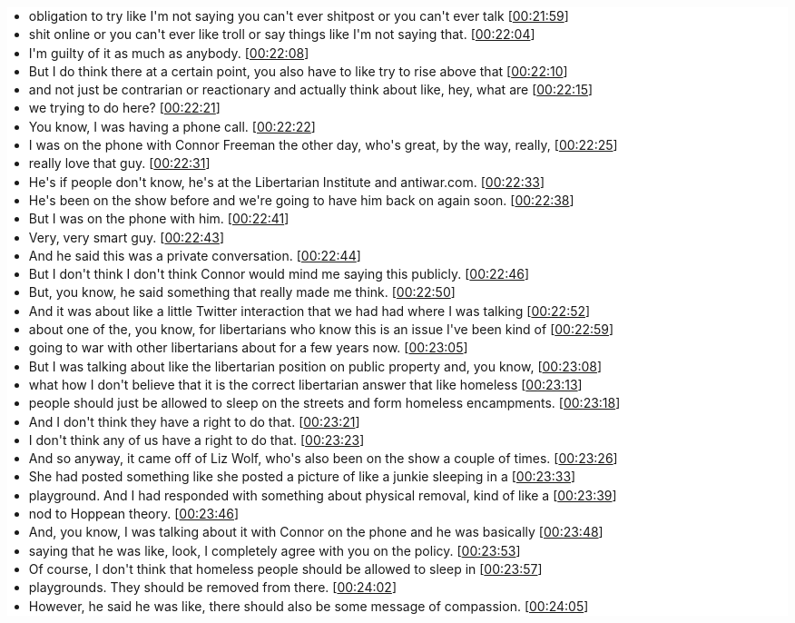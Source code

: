 *  obligation to try like I'm not saying you can't ever shitpost or you can't ever talk [[00:21:59](https://www.youtube.com/watch?v=looj8P98XLY&t=1319.56s)]
*  shit online or you can't ever like troll or say things like I'm not saying that. [[00:22:04](https://www.youtube.com/watch?v=looj8P98XLY&t=1324.4s)]
*  I'm guilty of it as much as anybody. [[00:22:08](https://www.youtube.com/watch?v=looj8P98XLY&t=1328.44s)]
*  But I do think there at a certain point, you also have to like try to rise above that [[00:22:10](https://www.youtube.com/watch?v=looj8P98XLY&t=1330.6s)]
*  and not just be contrarian or reactionary and actually think about like, hey, what are [[00:22:15](https://www.youtube.com/watch?v=looj8P98XLY&t=1335.92s)]
*  we trying to do here? [[00:22:21](https://www.youtube.com/watch?v=looj8P98XLY&t=1341.8s)]
*  You know, I was having a phone call. [[00:22:22](https://www.youtube.com/watch?v=looj8P98XLY&t=1342.96s)]
*  I was on the phone with Connor Freeman the other day, who's great, by the way, really, [[00:22:25](https://www.youtube.com/watch?v=looj8P98XLY&t=1345.96s)]
*  really love that guy. [[00:22:31](https://www.youtube.com/watch?v=looj8P98XLY&t=1351.8400000000001s)]
*  He's if people don't know, he's at the Libertarian Institute and antiwar.com. [[00:22:33](https://www.youtube.com/watch?v=looj8P98XLY&t=1353.3200000000002s)]
*  He's been on the show before and we're going to have him back on again soon. [[00:22:38](https://www.youtube.com/watch?v=looj8P98XLY&t=1358.24s)]
*  But I was on the phone with him. [[00:22:41](https://www.youtube.com/watch?v=looj8P98XLY&t=1361.64s)]
*  Very, very smart guy. [[00:22:43](https://www.youtube.com/watch?v=looj8P98XLY&t=1363.5200000000002s)]
*  And he said this was a private conversation. [[00:22:44](https://www.youtube.com/watch?v=looj8P98XLY&t=1364.8400000000001s)]
*  But I don't think I don't think Connor would mind me saying this publicly. [[00:22:46](https://www.youtube.com/watch?v=looj8P98XLY&t=1366.8400000000001s)]
*  But, you know, he said something that really made me think. [[00:22:50](https://www.youtube.com/watch?v=looj8P98XLY&t=1370.16s)]
*  And it was about like a little Twitter interaction that we had had where I was talking [[00:22:52](https://www.youtube.com/watch?v=looj8P98XLY&t=1372.96s)]
*  about one of the, you know, for libertarians who know this is an issue I've been kind of [[00:22:59](https://www.youtube.com/watch?v=looj8P98XLY&t=1379.76s)]
*  going to war with other libertarians about for a few years now. [[00:23:05](https://www.youtube.com/watch?v=looj8P98XLY&t=1385.3200000000002s)]
*  But I was talking about like the libertarian position on public property and, you know, [[00:23:08](https://www.youtube.com/watch?v=looj8P98XLY&t=1388.3600000000001s)]
*  what how I don't believe that it is the correct libertarian answer that like homeless [[00:23:13](https://www.youtube.com/watch?v=looj8P98XLY&t=1393.72s)]
*  people should just be allowed to sleep on the streets and form homeless encampments. [[00:23:18](https://www.youtube.com/watch?v=looj8P98XLY&t=1398.52s)]
*  And I don't think they have a right to do that. [[00:23:21](https://www.youtube.com/watch?v=looj8P98XLY&t=1401.68s)]
*  I don't think any of us have a right to do that. [[00:23:23](https://www.youtube.com/watch?v=looj8P98XLY&t=1403.8000000000002s)]
*  And so anyway, it came off of Liz Wolf, who's also been on the show a couple of times. [[00:23:26](https://www.youtube.com/watch?v=looj8P98XLY&t=1406.0800000000002s)]
*  She had posted something like she posted a picture of like a junkie sleeping in a [[00:23:33](https://www.youtube.com/watch?v=looj8P98XLY&t=1413.2s)]
*  playground. And I had responded with something about physical removal, kind of like a [[00:23:39](https://www.youtube.com/watch?v=looj8P98XLY&t=1419.6000000000001s)]
*  nod to Hoppean theory. [[00:23:46](https://www.youtube.com/watch?v=looj8P98XLY&t=1426.0s)]
*  And, you know, I was talking about it with Connor on the phone and he was basically [[00:23:48](https://www.youtube.com/watch?v=looj8P98XLY&t=1428.44s)]
*  saying that he was like, look, I completely agree with you on the policy. [[00:23:53](https://www.youtube.com/watch?v=looj8P98XLY&t=1433.88s)]
*  Of course, I don't think that homeless people should be allowed to sleep in [[00:23:57](https://www.youtube.com/watch?v=looj8P98XLY&t=1437.64s)]
*  playgrounds. They should be removed from there. [[00:24:02](https://www.youtube.com/watch?v=looj8P98XLY&t=1442.48s)]
*  However, he said he was like, there should also be some message of compassion. [[00:24:05](https://www.youtube.com/watch?v=looj8P98XLY&t=1445.04s)]